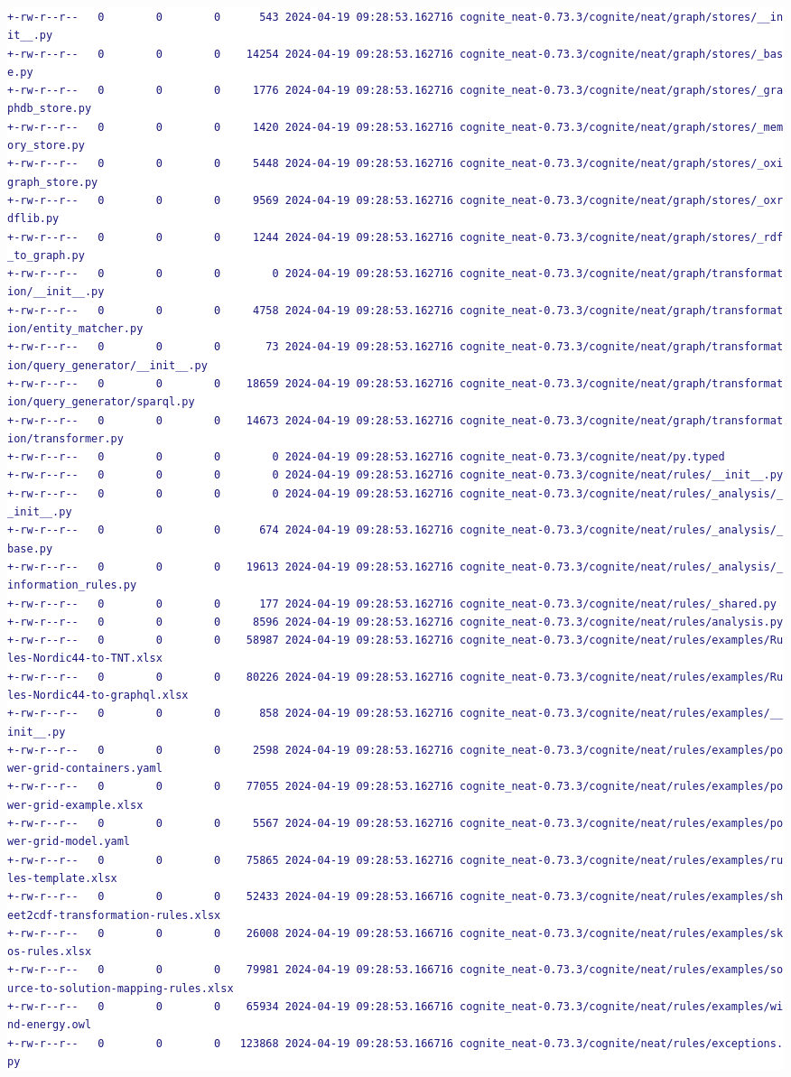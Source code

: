 ```diff
+-rw-r--r--   0        0        0      543 2024-04-19 09:28:53.162716 cognite_neat-0.73.3/cognite/neat/graph/stores/__init__.py
+-rw-r--r--   0        0        0    14254 2024-04-19 09:28:53.162716 cognite_neat-0.73.3/cognite/neat/graph/stores/_base.py
+-rw-r--r--   0        0        0     1776 2024-04-19 09:28:53.162716 cognite_neat-0.73.3/cognite/neat/graph/stores/_graphdb_store.py
+-rw-r--r--   0        0        0     1420 2024-04-19 09:28:53.162716 cognite_neat-0.73.3/cognite/neat/graph/stores/_memory_store.py
+-rw-r--r--   0        0        0     5448 2024-04-19 09:28:53.162716 cognite_neat-0.73.3/cognite/neat/graph/stores/_oxigraph_store.py
+-rw-r--r--   0        0        0     9569 2024-04-19 09:28:53.162716 cognite_neat-0.73.3/cognite/neat/graph/stores/_oxrdflib.py
+-rw-r--r--   0        0        0     1244 2024-04-19 09:28:53.162716 cognite_neat-0.73.3/cognite/neat/graph/stores/_rdf_to_graph.py
+-rw-r--r--   0        0        0        0 2024-04-19 09:28:53.162716 cognite_neat-0.73.3/cognite/neat/graph/transformation/__init__.py
+-rw-r--r--   0        0        0     4758 2024-04-19 09:28:53.162716 cognite_neat-0.73.3/cognite/neat/graph/transformation/entity_matcher.py
+-rw-r--r--   0        0        0       73 2024-04-19 09:28:53.162716 cognite_neat-0.73.3/cognite/neat/graph/transformation/query_generator/__init__.py
+-rw-r--r--   0        0        0    18659 2024-04-19 09:28:53.162716 cognite_neat-0.73.3/cognite/neat/graph/transformation/query_generator/sparql.py
+-rw-r--r--   0        0        0    14673 2024-04-19 09:28:53.162716 cognite_neat-0.73.3/cognite/neat/graph/transformation/transformer.py
+-rw-r--r--   0        0        0        0 2024-04-19 09:28:53.162716 cognite_neat-0.73.3/cognite/neat/py.typed
+-rw-r--r--   0        0        0        0 2024-04-19 09:28:53.162716 cognite_neat-0.73.3/cognite/neat/rules/__init__.py
+-rw-r--r--   0        0        0        0 2024-04-19 09:28:53.162716 cognite_neat-0.73.3/cognite/neat/rules/_analysis/__init__.py
+-rw-r--r--   0        0        0      674 2024-04-19 09:28:53.162716 cognite_neat-0.73.3/cognite/neat/rules/_analysis/_base.py
+-rw-r--r--   0        0        0    19613 2024-04-19 09:28:53.162716 cognite_neat-0.73.3/cognite/neat/rules/_analysis/_information_rules.py
+-rw-r--r--   0        0        0      177 2024-04-19 09:28:53.162716 cognite_neat-0.73.3/cognite/neat/rules/_shared.py
+-rw-r--r--   0        0        0     8596 2024-04-19 09:28:53.162716 cognite_neat-0.73.3/cognite/neat/rules/analysis.py
+-rw-r--r--   0        0        0    58987 2024-04-19 09:28:53.162716 cognite_neat-0.73.3/cognite/neat/rules/examples/Rules-Nordic44-to-TNT.xlsx
+-rw-r--r--   0        0        0    80226 2024-04-19 09:28:53.162716 cognite_neat-0.73.3/cognite/neat/rules/examples/Rules-Nordic44-to-graphql.xlsx
+-rw-r--r--   0        0        0      858 2024-04-19 09:28:53.162716 cognite_neat-0.73.3/cognite/neat/rules/examples/__init__.py
+-rw-r--r--   0        0        0     2598 2024-04-19 09:28:53.162716 cognite_neat-0.73.3/cognite/neat/rules/examples/power-grid-containers.yaml
+-rw-r--r--   0        0        0    77055 2024-04-19 09:28:53.162716 cognite_neat-0.73.3/cognite/neat/rules/examples/power-grid-example.xlsx
+-rw-r--r--   0        0        0     5567 2024-04-19 09:28:53.162716 cognite_neat-0.73.3/cognite/neat/rules/examples/power-grid-model.yaml
+-rw-r--r--   0        0        0    75865 2024-04-19 09:28:53.162716 cognite_neat-0.73.3/cognite/neat/rules/examples/rules-template.xlsx
+-rw-r--r--   0        0        0    52433 2024-04-19 09:28:53.166716 cognite_neat-0.73.3/cognite/neat/rules/examples/sheet2cdf-transformation-rules.xlsx
+-rw-r--r--   0        0        0    26008 2024-04-19 09:28:53.166716 cognite_neat-0.73.3/cognite/neat/rules/examples/skos-rules.xlsx
+-rw-r--r--   0        0        0    79981 2024-04-19 09:28:53.166716 cognite_neat-0.73.3/cognite/neat/rules/examples/source-to-solution-mapping-rules.xlsx
+-rw-r--r--   0        0        0    65934 2024-04-19 09:28:53.166716 cognite_neat-0.73.3/cognite/neat/rules/examples/wind-energy.owl
+-rw-r--r--   0        0        0   123868 2024-04-19 09:28:53.166716 cognite_neat-0.73.3/cognite/neat/rules/exceptions.py
```
